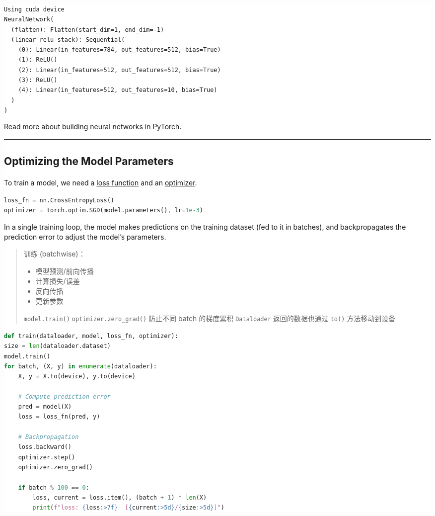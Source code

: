 
```
Using cuda device
NeuralNetwork(
  (flatten): Flatten(start_dim=1, end_dim=-1)
  (linear_relu_stack): Sequential(
    (0): Linear(in_features=784, out_features=512, bias=True)
    (1): ReLU()
    (2): Linear(in_features=512, out_features=512, bias=True)
    (3): ReLU()
    (4): Linear(in_features=512, out_features=10, bias=True)
  )
)
```

Read more about [building neural networks in PyTorch](https://pytorch.org/tutorials/beginner/basics/buildmodel_tutorial.html).

---

## Optimizing the Model Parameters
To train a model, we need a [loss function](https://pytorch.org/docs/stable/nn.html#loss-functions) and an [optimizer](https://pytorch.org/docs/stable/optim.html).

```python
loss_fn = nn.CrossEntropyLoss()
optimizer = torch.optim.SGD(model.parameters(), lr=1e-3)
```

In a single training loop, the model makes predictions on the training dataset (fed to it in batches), and backpropagates the prediction error to adjust the model’s parameters.
> 训练 (batchwise)：
> - 模型预测/前向传播
> - 计算损失/误差
> - 反向传播
> - 更新参数
>
> `model.train()`
> `optimizer.zero_grad()` 防止不同 batch 的梯度累积
> `Dataloader` 返回的数据也通过 `to()` 方法移动到设备

```python
def train(dataloader, model, loss_fn, optimizer):
size = len(dataloader.dataset)
model.train()
for batch, (X, y) in enumerate(dataloader):
    X, y = X.to(device), y.to(device)

    # Compute prediction error
    pred = model(X)
    loss = loss_fn(pred, y)

    # Backpropagation
    loss.backward()
    optimizer.step()
    optimizer.zero_grad()

    if batch % 100 == 0:
        loss, current = loss.item(), (batch + 1) * len(X)
        print(f"loss: {loss:>7f}  [{current:>5d}/{size:>5d}]")
```
